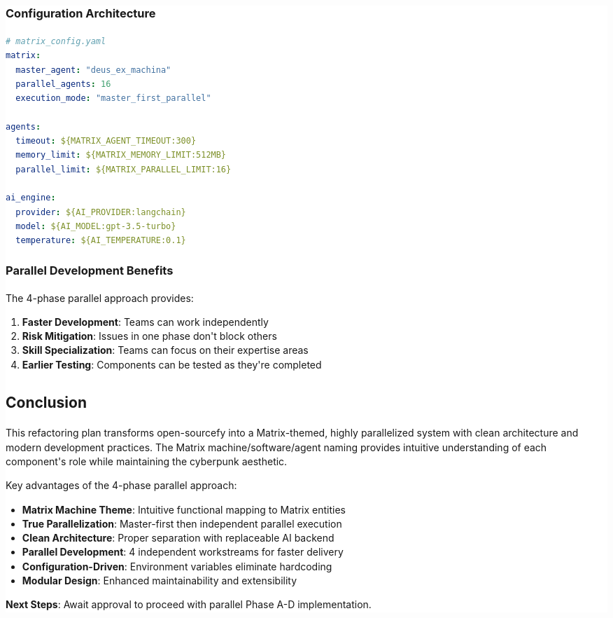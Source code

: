 ### Configuration Architecture

```yaml
# matrix_config.yaml
matrix:
  master_agent: "deus_ex_machina"
  parallel_agents: 16
  execution_mode: "master_first_parallel"
  
agents:
  timeout: ${MATRIX_AGENT_TIMEOUT:300}
  memory_limit: ${MATRIX_MEMORY_LIMIT:512MB}
  parallel_limit: ${MATRIX_PARALLEL_LIMIT:16}

ai_engine:
  provider: ${AI_PROVIDER:langchain}
  model: ${AI_MODEL:gpt-3.5-turbo}
  temperature: ${AI_TEMPERATURE:0.1}
```

### Parallel Development Benefits

The 4-phase parallel approach provides:

1. **Faster Development**: Teams can work independently
2. **Risk Mitigation**: Issues in one phase don't block others
3. **Skill Specialization**: Teams can focus on their expertise areas
4. **Earlier Testing**: Components can be tested as they're completed

## Conclusion

This refactoring plan transforms open-sourcefy into a Matrix-themed, highly parallelized system with clean architecture and modern development practices. The Matrix machine/software/agent naming provides intuitive understanding of each component's role while maintaining the cyberpunk aesthetic.

Key advantages of the 4-phase parallel approach:

- **Matrix Machine Theme**: Intuitive functional mapping to Matrix entities
- **True Parallelization**: Master-first then independent parallel execution
- **Clean Architecture**: Proper separation with replaceable AI backend
- **Parallel Development**: 4 independent workstreams for faster delivery
- **Configuration-Driven**: Environment variables eliminate hardcoding
- **Modular Design**: Enhanced maintainability and extensibility

**Next Steps**: Await approval to proceed with parallel Phase A-D implementation.